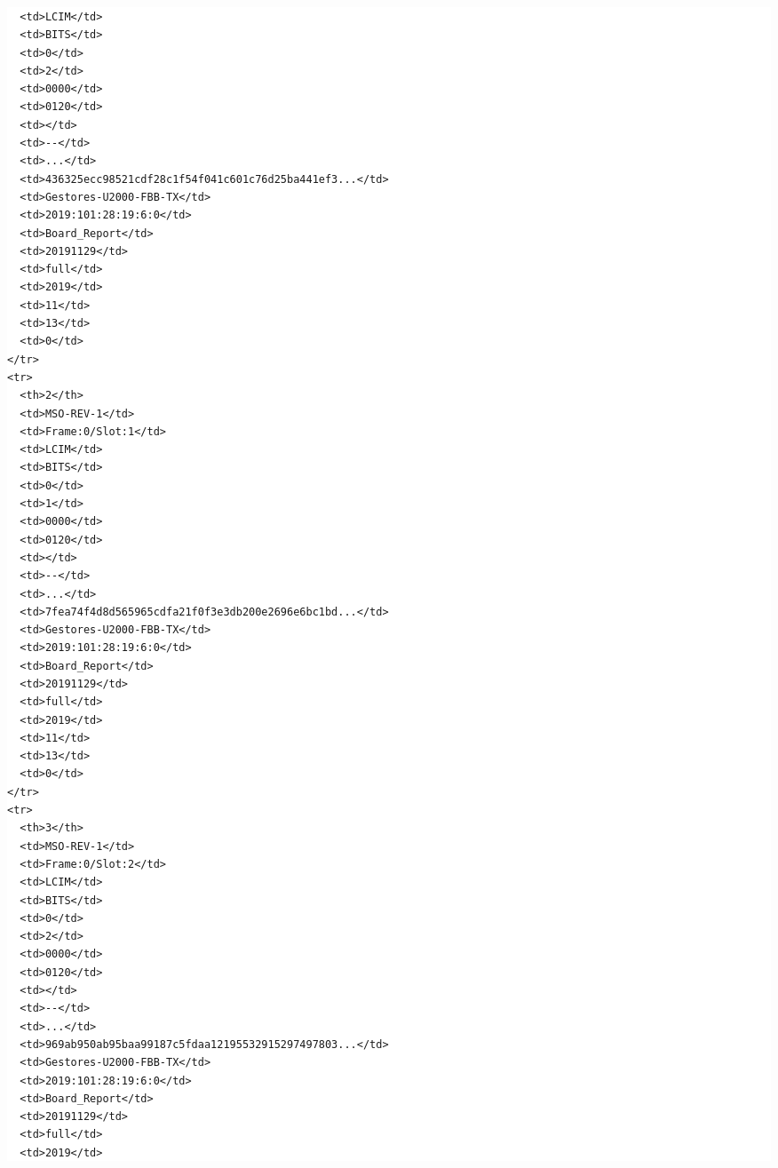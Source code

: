       <td>LCIM</td>
      <td>BITS</td>
      <td>0</td>
      <td>2</td>
      <td>0000</td>
      <td>0120</td>
      <td></td>
      <td>--</td>
      <td>...</td>
      <td>436325ecc98521cdf28c1f54f041c601c76d25ba441ef3...</td>
      <td>Gestores-U2000-FBB-TX</td>
      <td>2019:101:28:19:6:0</td>
      <td>Board_Report</td>
      <td>20191129</td>
      <td>full</td>
      <td>2019</td>
      <td>11</td>
      <td>13</td>
      <td>0</td>
    </tr>
    <tr>
      <th>2</th>
      <td>MSO-REV-1</td>
      <td>Frame:0/Slot:1</td>
      <td>LCIM</td>
      <td>BITS</td>
      <td>0</td>
      <td>1</td>
      <td>0000</td>
      <td>0120</td>
      <td></td>
      <td>--</td>
      <td>...</td>
      <td>7fea74f4d8d565965cdfa21f0f3e3db200e2696e6bc1bd...</td>
      <td>Gestores-U2000-FBB-TX</td>
      <td>2019:101:28:19:6:0</td>
      <td>Board_Report</td>
      <td>20191129</td>
      <td>full</td>
      <td>2019</td>
      <td>11</td>
      <td>13</td>
      <td>0</td>
    </tr>
    <tr>
      <th>3</th>
      <td>MSO-REV-1</td>
      <td>Frame:0/Slot:2</td>
      <td>LCIM</td>
      <td>BITS</td>
      <td>0</td>
      <td>2</td>
      <td>0000</td>
      <td>0120</td>
      <td></td>
      <td>--</td>
      <td>...</td>
      <td>969ab950ab95baa99187c5fdaa12195532915297497803...</td>
      <td>Gestores-U2000-FBB-TX</td>
      <td>2019:101:28:19:6:0</td>
      <td>Board_Report</td>
      <td>20191129</td>
      <td>full</td>
      <td>2019</td>